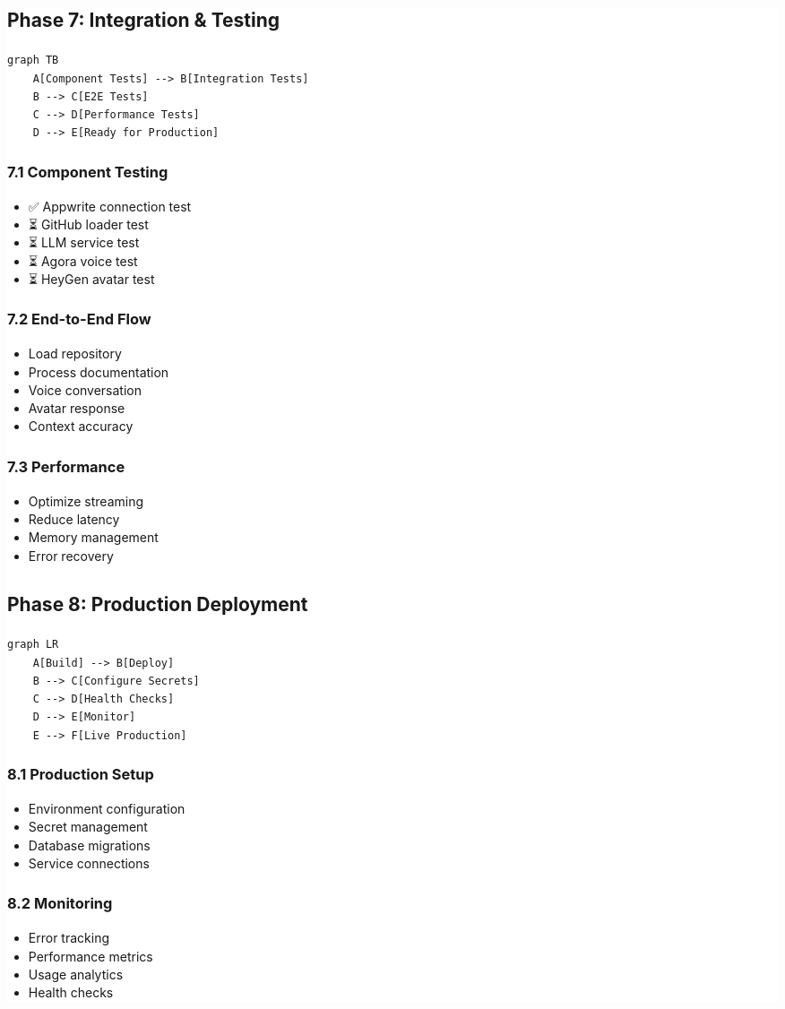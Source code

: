 ## Phase 7: Integration & Testing

```mermaid
graph TB
    A[Component Tests] --> B[Integration Tests]
    B --> C[E2E Tests]
    C --> D[Performance Tests]
    D --> E[Ready for Production]
```

### 7.1 Component Testing
- ✅ Appwrite connection test
- ⏳ GitHub loader test
- ⏳ LLM service test
- ⏳ Agora voice test
- ⏳ HeyGen avatar test

### 7.2 End-to-End Flow
- Load repository
- Process documentation
- Voice conversation
- Avatar response
- Context accuracy

### 7.3 Performance
- Optimize streaming
- Reduce latency
- Memory management
- Error recovery

## Phase 8: Production Deployment

```mermaid
graph LR
    A[Build] --> B[Deploy]
    B --> C[Configure Secrets]
    C --> D[Health Checks]
    D --> E[Monitor]
    E --> F[Live Production]
```

### 8.1 Production Setup
- Environment configuration
- Secret management
- Database migrations
- Service connections

### 8.2 Monitoring
- Error tracking
- Performance metrics
- Usage analytics
- Health checks
